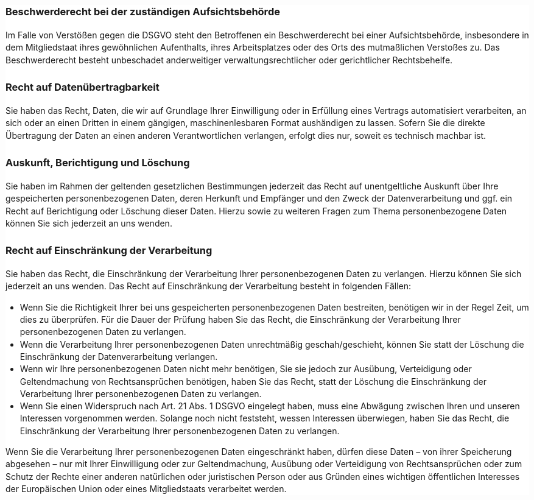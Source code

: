 ### Beschwerderecht bei der zuständigen Aufsichtsbehörde

Im Falle von Verstößen gegen die DSGVO steht den Betroffenen ein Beschwerderecht bei einer
Aufsichtsbehörde, insbesondere in dem Mitgliedstaat ihres gewöhnlichen Aufenthalts, ihres Arbeitsplatzes
oder des Orts des mutmaßlichen Verstoßes zu. Das Beschwerderecht besteht unbeschadet anderweitiger
verwaltungsrechtlicher oder gerichtlicher Rechtsbehelfe.

### Recht auf Datenübertragbarkeit

Sie haben das Recht, Daten, die wir auf Grundlage Ihrer Einwilligung oder in Erfüllung eines Vertrags
automatisiert verarbeiten, an sich oder an einen Dritten in einem gängigen, maschinenlesbaren Format
aushändigen zu lassen. Sofern Sie die direkte Übertragung der Daten an einen anderen Verantwortlichen
verlangen, erfolgt dies nur, soweit es technisch machbar ist.

### Auskunft, Berichtigung und Löschung

Sie haben im Rahmen der geltenden gesetzlichen Bestimmungen jederzeit das Recht auf unentgeltliche
Auskunft über Ihre gespeicherten personenbezogenen Daten, deren Herkunft und Empfänger und den
Zweck der Datenverarbeitung und ggf. ein Recht auf Berichtigung oder Löschung dieser Daten. Hierzu sowie
zu weiteren Fragen zum Thema personenbezogene Daten können Sie sich jederzeit an uns wenden.

### Recht auf Einschränkung der Verarbeitung

Sie haben das Recht, die Einschränkung der Verarbeitung Ihrer personenbezogenen Daten zu verlangen.
Hierzu können Sie sich jederzeit an uns wenden. Das Recht auf Einschränkung der Verarbeitung besteht in
folgenden Fällen:

- Wenn Sie die Richtigkeit Ihrer bei uns gespeicherten personenbezogenen Daten bestreiten, benötigen wir in der Regel Zeit, um dies zu überprüfen. Für die Dauer der Prüfung haben Sie das Recht, die Einschränkung der Verarbeitung Ihrer personenbezogenen Daten zu verlangen.
- Wenn die Verarbeitung Ihrer personenbezogenen Daten unrechtmäßig geschah/geschieht, können Sie statt der Löschung die Einschränkung der Datenverarbeitung verlangen.
- Wenn wir Ihre personenbezogenen Daten nicht mehr benötigen, Sie sie jedoch zur Ausübung, Verteidigung oder Geltendmachung von Rechtsansprüchen benötigen, haben Sie das Recht, statt der Löschung die Einschränkung der Verarbeitung Ihrer personenbezogenen Daten zu verlangen.
- Wenn Sie einen Widerspruch nach Art. 21 Abs. 1 DSGVO eingelegt haben, muss eine Abwägung zwischen Ihren und unseren Interessen vorgenommen werden. Solange noch nicht feststeht, wessen Interessen überwiegen, haben Sie das Recht, die Einschränkung der Verarbeitung Ihrer personenbezogenen Daten zu verlangen.

Wenn Sie die Verarbeitung Ihrer personenbezogenen Daten eingeschränkt haben, dürfen diese Daten – von
ihrer Speicherung abgesehen – nur mit Ihrer Einwilligung oder zur Geltendmachung, Ausübung oder
Verteidigung von Rechtsansprüchen oder zum Schutz der Rechte einer anderen natürlichen oder
juristischen Person oder aus Gründen eines wichtigen öffentlichen Interesses der Europäischen Union oder
eines Mitgliedstaats verarbeitet werden.
